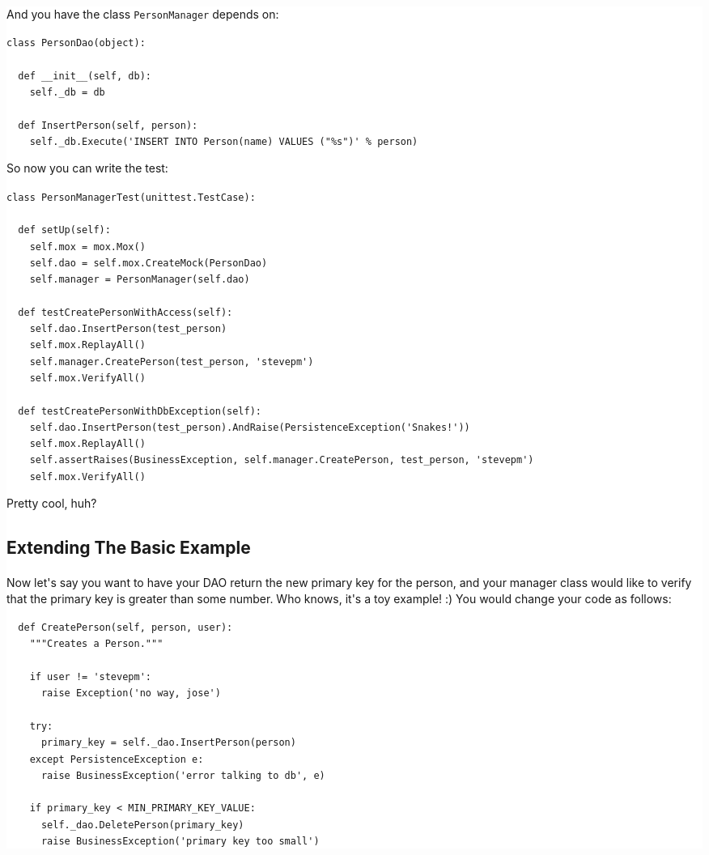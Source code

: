 And you have the class `PersonManager` depends on:

```
class PersonDao(object):

  def __init__(self, db):
    self._db = db

  def InsertPerson(self, person):
    self._db.Execute('INSERT INTO Person(name) VALUES ("%s")' % person)
```

So now you can write the test:

```
class PersonManagerTest(unittest.TestCase):

  def setUp(self):
    self.mox = mox.Mox()
    self.dao = self.mox.CreateMock(PersonDao)
    self.manager = PersonManager(self.dao)

  def testCreatePersonWithAccess(self):
    self.dao.InsertPerson(test_person)
    self.mox.ReplayAll()
    self.manager.CreatePerson(test_person, 'stevepm')
    self.mox.VerifyAll()

  def testCreatePersonWithDbException(self):
    self.dao.InsertPerson(test_person).AndRaise(PersistenceException('Snakes!'))
    self.mox.ReplayAll()
    self.assertRaises(BusinessException, self.manager.CreatePerson, test_person, 'stevepm')
    self.mox.VerifyAll()
```

Pretty cool, huh?

## Extending The Basic Example ##

Now let's say you want to have your DAO return the new primary key for
the person, and your manager class would like to verify that the
primary key is greater than some number.  Who knows, it's a toy
example! :) You would change your code as follows:

```
  def CreatePerson(self, person, user):
    """Creates a Person."""

    if user != 'stevepm':
      raise Exception('no way, jose')

    try:
      primary_key = self._dao.InsertPerson(person)
    except PersistenceException e:
      raise BusinessException('error talking to db', e)

    if primary_key < MIN_PRIMARY_KEY_VALUE:
      self._dao.DeletePerson(primary_key)
      raise BusinessException('primary key too small')
```
